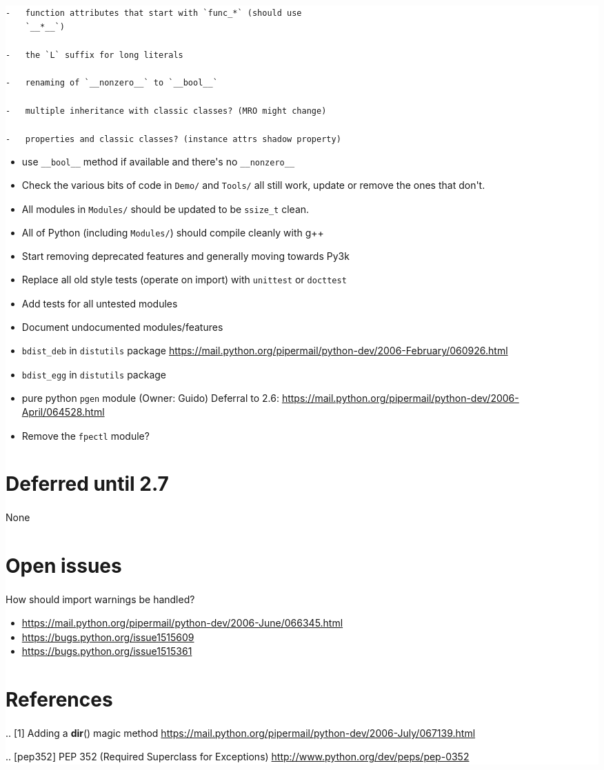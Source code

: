     -   function attributes that start with `func_*` (should use
        `__*__`)

    -   the `L` suffix for long literals

    -   renaming of `__nonzero__` to `__bool__`

    -   multiple inheritance with classic classes? (MRO might change)

    -   properties and classic classes? (instance attrs shadow property)

-   use `__bool__` method if available and there's no `__nonzero__`

-   Check the various bits of code in `Demo/` and `Tools/` all still
    work, update or remove the ones that don't.

-   All modules in `Modules/` should be updated to be `ssize_t` clean.

-   All of Python (including `Modules/`) should compile cleanly with g++

-   Start removing deprecated features and generally moving towards Py3k

-   Replace all old style tests (operate on import) with `unittest` or
    `docttest`

-   Add tests for all untested modules

-   Document undocumented modules/features

-   `bdist_deb` in `distutils` package
    https://mail.python.org/pipermail/python-dev/2006-February/060926.html

-   `bdist_egg` in `distutils` package

-   pure python `pgen` module (Owner: Guido) Deferral to 2.6:
    https://mail.python.org/pipermail/python-dev/2006-April/064528.html

-   Remove the `fpectl` module?

Deferred until 2.7
==================

None

Open issues
===========

How should import warnings be handled?

-   https://mail.python.org/pipermail/python-dev/2006-June/066345.html
-   https://bugs.python.org/issue1515609
-   https://bugs.python.org/issue1515361

References
==========

.. \[1\] Adding a **dir**() magic method
https://mail.python.org/pipermail/python-dev/2006-July/067139.html

.. \[pep352\] PEP 352 (Required Superclass for Exceptions)
http://www.python.org/dev/peps/pep-0352
